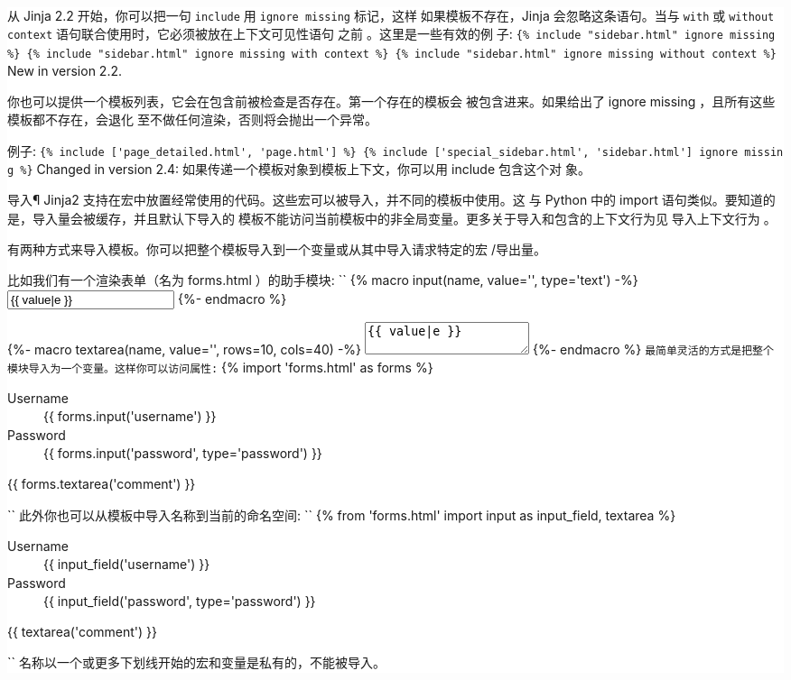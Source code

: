 从 Jinja 2.2 开始，你可以把一句 `include` 用 `ignore missing` 标记，这样 如果模板不存在，Jinja 会忽略这条语句。当与 `with` 或 `without context` 语句联合使用时，它必须被放在上下文可见性语句 之前 。这里是一些有效的例 子:
``
{% include "sidebar.html" ignore missing %}
{% include "sidebar.html" ignore missing with context %}
{% include "sidebar.html" ignore missing without context %}
``
New in version 2.2.

你也可以提供一个模板列表，它会在包含前被检查是否存在。第一个存在的模板会 被包含进来。如果给出了 ignore missing ，且所有这些模板都不存在，会退化 至不做任何渲染，否则将会抛出一个异常。

例子:
``
{% include ['page_detailed.html', 'page.html'] %}
{% include ['special_sidebar.html', 'sidebar.html'] ignore missing %}
``
Changed in version 2.4: 如果传递一个模板对象到模板上下文，你可以用 include 包含这个对 象。

导入¶
Jinja2 支持在宏中放置经常使用的代码。这些宏可以被导入，并不同的模板中使用。这 与 Python 中的 import 语句类似。要知道的是，导入量会被缓存，并且默认下导入的 模板不能访问当前模板中的非全局变量。更多关于导入和包含的上下文行为见 导入上下文行为 。

有两种方式来导入模板。你可以把整个模板导入到一个变量或从其中导入请求特定的宏 /导出量。

比如我们有一个渲染表单（名为 forms.html ）的助手模块:
``
{% macro input(name, value='', type='text') -%}
    <input type="{{ type }}" value="{{ value|e }}" name="{{ name }}">
{%- endmacro %}

{%- macro textarea(name, value='', rows=10, cols=40) -%}
    <textarea name="{{ name }}" rows="{{ rows }}" cols="{{ cols
        }}">{{ value|e }}</textarea>
{%- endmacro %}
``
最简单灵活的方式是把整个模块导入为一个变量。这样你可以访问属性:
``
{% import 'forms.html' as forms %}
<dl>
    <dt>Username</dt>
    <dd>{{ forms.input('username') }}</dd>
    <dt>Password</dt>
    <dd>{{ forms.input('password', type='password') }}</dd>
</dl>
<p>{{ forms.textarea('comment') }}</p>
``
此外你也可以从模板中导入名称到当前的命名空间:
``
{% from 'forms.html' import input as input_field, textarea %}
<dl>
    <dt>Username</dt>
    <dd>{{ input_field('username') }}</dd>
    <dt>Password</dt>
    <dd>{{ input_field('password', type='password') }}</dd>
</dl>
<p>{{ textarea('comment') }}</p>
``
名称以一个或更多下划线开始的宏和变量是私有的，不能被导入。
